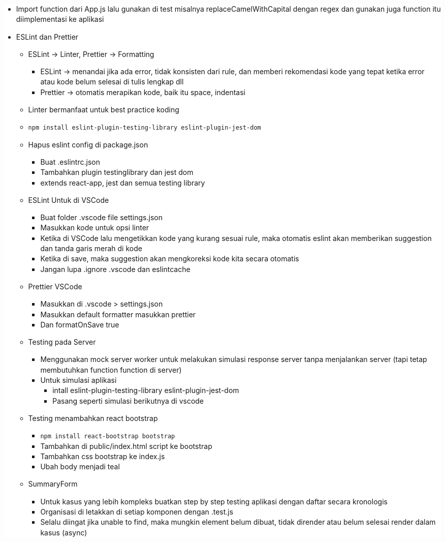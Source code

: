   - Import function dari App.js lalu gunakan di test misalnya replaceCamelWithCapital dengan regex dan gunakan juga function itu diimplementasi ke aplikasi

  

- ESLint dan Prettier

  - ESLint -> Linter, Prettier -> Formatting

    - ESLint -> menandai jika ada error, tidak konsisten dari rule, dan memberi rekomendasi kode yang tepat ketika error atau kode belum selesai di tulis lengkap dll
    - Prettier -> otomatis merapikan kode, baik itu space, indentasi

  - Linter bermanfaat untuk best practice koding

  - `npm install eslint-plugin-testing-library eslint-plugin-jest-dom`

  - Hapus eslint config di package.json

    - Buat .eslintrc.json
    - Tambahkan plugin testinglibrary dan jest dom
    - extends react-app, jest dan semua testing library

  - ESLint Untuk di VSCode

    - Buat folder .vscode file settings.json
    - Masukkan kode untuk opsi linter
    - Ketika di VSCode lalu mengetikkan kode yang kurang sesuai rule, maka otomatis eslint akan memberikan suggestion dan tanda garis merah di kode
    - Ketika di save, maka suggestion akan mengkoreksi kode kita secara otomatis
    - Jangan lupa .ignore .vscode dan eslintcache

  - Prettier VSCode

    - Masukkan di .vscode > settings.json
    - Masukkan default formatter masukkan prettier
    - Dan formatOnSave true

    

  - Testing pada Server

    - Menggunakan mock server worker untuk melakukan simulasi response server tanpa menjalankan server (tapi tetap membutuhkan function function di server)
    - Untuk simulasi aplikasi
      - intall eslint-plugin-testing-library eslint-plugin-jest-dom
      - Pasang seperti simulasi berikutnya di vscode

  - Testing menambahkan react bootstrap

    - `npm install react-bootstrap bootstrap`
    - Tambahkan di public/index.html script ke bootstrap
    - Tambahkan css bootstrap ke index.js
    - Ubah body menjadi teal

  - SummaryForm

    - Untuk kasus yang lebih kompleks buatkan step by step testing aplikasi dengan daftar secara kronologis
    - Organisasi di letakkan di setiap komponen dengan .test.js
    - Selalu diingat jika unable to find, maka mungkin element belum dibuat, tidak dirender atau belum selesai render dalam kasus (async)
